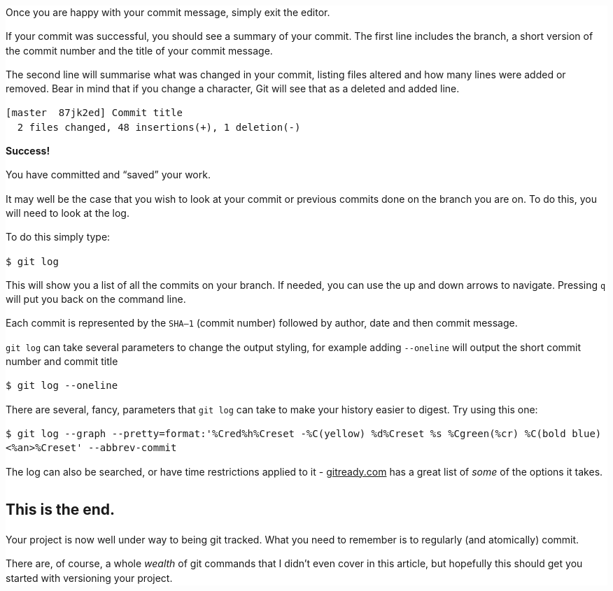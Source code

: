 <p>Once you are happy with your commit message, simply exit the editor. </p>

<p>If your commit was successful, you should see a summary of your commit. The first line includes the branch, a short version of the commit number and the title of your commit message.</p>

<p>The second line will summarise what was changed in your commit, listing files altered and how many lines were added or removed. Bear in mind that if you change a character, Git will see that as a deleted and added line.</p>

<pre class="language-bash">[master  87jk2ed] Commit title
  2 files changed, 48 insertions(+), 1 deletion(-)
</pre>

<p><strong>Success!</strong></p>

<p>You have committed and “saved” your work. </p>

<p>It may well be the case that you wish to look at your commit or previous commits done on the branch you are on. To do this, you will need to look at the log.</p>

<p>To do this simply type:</p>

<pre class="language-bash">$ git log
</pre>

<p>This will show you a list of all the commits on your branch. If needed, you can use the up and down arrows to navigate. Pressing <code>q</code> will put you back on the command line.</p>

<p>Each commit is represented by the <code>SHA–1</code> (commit number) followed by author, date and then commit message.</p>

<p><code>git log</code> can take several parameters to change the output styling, for example adding <code>--oneline</code> will output the short commit number and commit title</p>

<pre class="language-bash">$ git log --oneline
</pre>

<p>There are several, fancy, parameters that <code>git log</code> can take to make your history easier to digest. Try using this one:</p>

<pre class="language-bash">$ git log --graph --pretty=format:'%Cred%h%Creset -%C(yellow) %d%Creset %s %Cgreen(%cr) %C(bold blue)&lt;%an&gt;%Creset' --abbrev-commit
</pre>

<p>The log can also be searched, or have time restrictions applied to it - <a href="http://gitready.com/advanced/2009/01/20/bend-logs-to-your-will.html">gitready.com</a> has a great list of <em>some</em> of the options it takes.</p>

<h2>This is the end.</h2>

<p>Your project is now well under way to being git tracked. What you need to remember is to regularly (and atomically) commit. </p>

<p>There are, of course, a whole <em>wealth</em> of git commands that I didn’t even cover in this article, but hopefully this should get you started with versioning your project.</p>